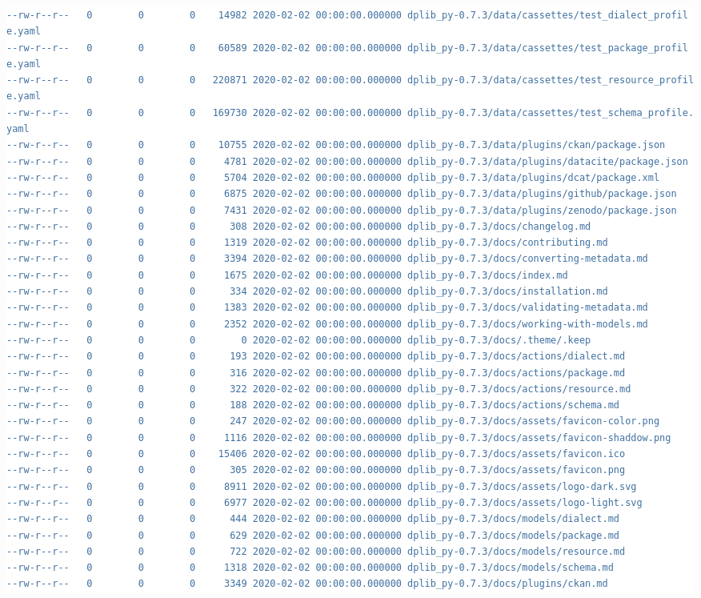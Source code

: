 ```diff
--rw-r--r--   0        0        0    14982 2020-02-02 00:00:00.000000 dplib_py-0.7.3/data/cassettes/test_dialect_profile.yaml
--rw-r--r--   0        0        0    60589 2020-02-02 00:00:00.000000 dplib_py-0.7.3/data/cassettes/test_package_profile.yaml
--rw-r--r--   0        0        0   220871 2020-02-02 00:00:00.000000 dplib_py-0.7.3/data/cassettes/test_resource_profile.yaml
--rw-r--r--   0        0        0   169730 2020-02-02 00:00:00.000000 dplib_py-0.7.3/data/cassettes/test_schema_profile.yaml
--rw-r--r--   0        0        0    10755 2020-02-02 00:00:00.000000 dplib_py-0.7.3/data/plugins/ckan/package.json
--rw-r--r--   0        0        0     4781 2020-02-02 00:00:00.000000 dplib_py-0.7.3/data/plugins/datacite/package.json
--rw-r--r--   0        0        0     5704 2020-02-02 00:00:00.000000 dplib_py-0.7.3/data/plugins/dcat/package.xml
--rw-r--r--   0        0        0     6875 2020-02-02 00:00:00.000000 dplib_py-0.7.3/data/plugins/github/package.json
--rw-r--r--   0        0        0     7431 2020-02-02 00:00:00.000000 dplib_py-0.7.3/data/plugins/zenodo/package.json
--rw-r--r--   0        0        0      308 2020-02-02 00:00:00.000000 dplib_py-0.7.3/docs/changelog.md
--rw-r--r--   0        0        0     1319 2020-02-02 00:00:00.000000 dplib_py-0.7.3/docs/contributing.md
--rw-r--r--   0        0        0     3394 2020-02-02 00:00:00.000000 dplib_py-0.7.3/docs/converting-metadata.md
--rw-r--r--   0        0        0     1675 2020-02-02 00:00:00.000000 dplib_py-0.7.3/docs/index.md
--rw-r--r--   0        0        0      334 2020-02-02 00:00:00.000000 dplib_py-0.7.3/docs/installation.md
--rw-r--r--   0        0        0     1383 2020-02-02 00:00:00.000000 dplib_py-0.7.3/docs/validating-metadata.md
--rw-r--r--   0        0        0     2352 2020-02-02 00:00:00.000000 dplib_py-0.7.3/docs/working-with-models.md
--rw-r--r--   0        0        0        0 2020-02-02 00:00:00.000000 dplib_py-0.7.3/docs/.theme/.keep
--rw-r--r--   0        0        0      193 2020-02-02 00:00:00.000000 dplib_py-0.7.3/docs/actions/dialect.md
--rw-r--r--   0        0        0      316 2020-02-02 00:00:00.000000 dplib_py-0.7.3/docs/actions/package.md
--rw-r--r--   0        0        0      322 2020-02-02 00:00:00.000000 dplib_py-0.7.3/docs/actions/resource.md
--rw-r--r--   0        0        0      188 2020-02-02 00:00:00.000000 dplib_py-0.7.3/docs/actions/schema.md
--rw-r--r--   0        0        0      247 2020-02-02 00:00:00.000000 dplib_py-0.7.3/docs/assets/favicon-color.png
--rw-r--r--   0        0        0     1116 2020-02-02 00:00:00.000000 dplib_py-0.7.3/docs/assets/favicon-shaddow.png
--rw-r--r--   0        0        0    15406 2020-02-02 00:00:00.000000 dplib_py-0.7.3/docs/assets/favicon.ico
--rw-r--r--   0        0        0      305 2020-02-02 00:00:00.000000 dplib_py-0.7.3/docs/assets/favicon.png
--rw-r--r--   0        0        0     8911 2020-02-02 00:00:00.000000 dplib_py-0.7.3/docs/assets/logo-dark.svg
--rw-r--r--   0        0        0     6977 2020-02-02 00:00:00.000000 dplib_py-0.7.3/docs/assets/logo-light.svg
--rw-r--r--   0        0        0      444 2020-02-02 00:00:00.000000 dplib_py-0.7.3/docs/models/dialect.md
--rw-r--r--   0        0        0      629 2020-02-02 00:00:00.000000 dplib_py-0.7.3/docs/models/package.md
--rw-r--r--   0        0        0      722 2020-02-02 00:00:00.000000 dplib_py-0.7.3/docs/models/resource.md
--rw-r--r--   0        0        0     1318 2020-02-02 00:00:00.000000 dplib_py-0.7.3/docs/models/schema.md
--rw-r--r--   0        0        0     3349 2020-02-02 00:00:00.000000 dplib_py-0.7.3/docs/plugins/ckan.md
```
